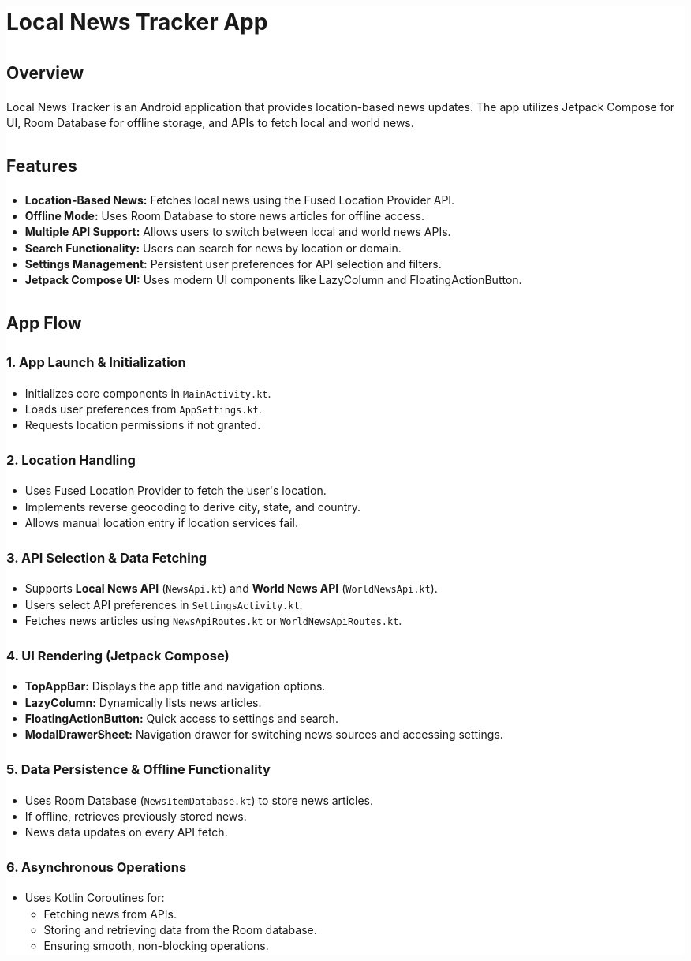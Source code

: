 # Local News Tracker App

## Overview
Local News Tracker is an Android application that provides location-based news updates. The app utilizes Jetpack Compose for UI, Room Database for offline storage, and APIs to fetch local and world news.

## Features
- **Location-Based News:** Fetches local news using the Fused Location Provider API.
- **Offline Mode:** Uses Room Database to store news articles for offline access.
- **Multiple API Support:** Allows users to switch between local and world news APIs.
- **Search Functionality:** Users can search for news by location or domain.
- **Settings Management:** Persistent user preferences for API selection and filters.
- **Jetpack Compose UI:** Uses modern UI components like LazyColumn and FloatingActionButton.

## App Flow
### 1. App Launch & Initialization
- Initializes core components in `MainActivity.kt`.
- Loads user preferences from `AppSettings.kt`.
- Requests location permissions if not granted.

### 2. Location Handling
- Uses Fused Location Provider to fetch the user's location.
- Implements reverse geocoding to derive city, state, and country.
- Allows manual location entry if location services fail.

### 3. API Selection & Data Fetching
- Supports **Local News API** (`NewsApi.kt`) and **World News API** (`WorldNewsApi.kt`).
- Users select API preferences in `SettingsActivity.kt`.
- Fetches news articles using `NewsApiRoutes.kt` or `WorldNewsApiRoutes.kt`.

### 4. UI Rendering (Jetpack Compose)
- **TopAppBar:** Displays the app title and navigation options.
- **LazyColumn:** Dynamically lists news articles.
- **FloatingActionButton:** Quick access to settings and search.
- **ModalDrawerSheet:** Navigation drawer for switching news sources and accessing settings.

### 5. Data Persistence & Offline Functionality
- Uses Room Database (`NewsItemDatabase.kt`) to store news articles.
- If offline, retrieves previously stored news.
- News data updates on every API fetch.

### 6. Asynchronous Operations
- Uses Kotlin Coroutines for:
  - Fetching news from APIs.
  - Storing and retrieving data from the Room database.
  - Ensuring smooth, non-blocking operations.
